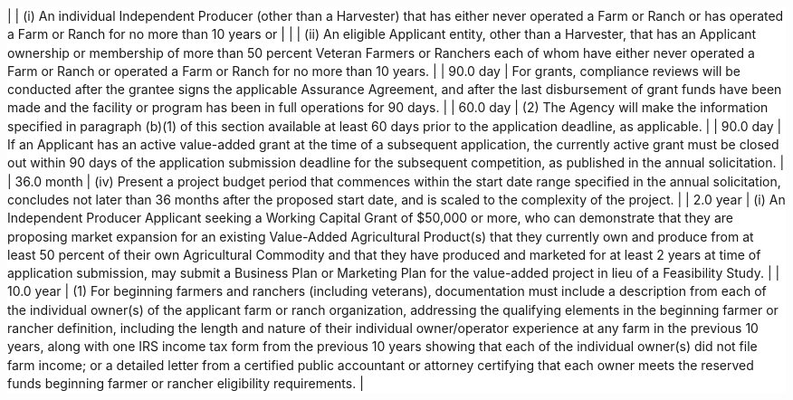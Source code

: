 |            |                 (i) An individual Independent Producer (other than a Harvester) that has either never operated a Farm or Ranch or has operated a Farm or Ranch for no more than 10 years or                                                                                                                                                                                                                                                                                                                                                                                                                                                                                                                      |
|            |                 (ii) An eligible Applicant entity, other than a Harvester, that has an Applicant ownership or membership of more than 50 percent Veteran Farmers or Ranchers each of whom have either never operated a Farm or Ranch or operated a Farm or Ranch for no more than 10 years.                                                                                                                                                                                                                                                                                                                                                                                                                      |
| 90.0 day   | For grants, compliance reviews will be conducted after the grantee signs the applicable Assurance Agreement, and after the last disbursement of grant funds have been made and the facility or program has been in full operations for 90 days.                                                                                                                                                                                                                                                                                                                                                                                                                                                                  |
| 60.0 day   | (2) The Agency will make the information specified in paragraph (b)(1) of this section available at least 60 days prior to the application deadline, as applicable.                                                                                                                                                                                                                                                                                                                                                                                                                                                                                                                                              |
| 90.0 day   | If an Applicant has an active value-added grant at the time of a subsequent application, the currently active grant must be closed out within 90 days of the application submission deadline for the subsequent competition, as published in the annual solicitation.                                                                                                                                                                                                                                                                                                                                                                                                                                            |
| 36.0 month | (iv) Present a project budget period that commences within the start date range specified in the annual solicitation, concludes not later than 36 months after the proposed start date, and is scaled to the complexity of the project.                                                                                                                                                                                                                                                                                                                                                                                                                                                                          |
| 2.0 year   | (i) An Independent Producer Applicant seeking a Working Capital Grant of $50,000 or more, who can demonstrate that they are proposing market expansion for an existing Value-Added Agricultural Product(s) that they currently own and produce from at least 50 percent of their own Agricultural Commodity and that they have produced and marketed for at least 2 years at time of application submission, may submit a Business Plan or Marketing Plan for the value-added project in lieu of a Feasibility Study.                                                                                                                                                                                            |
| 10.0 year  | (1) For beginning farmers and ranchers (including veterans), documentation must include a description from each of the individual owner(s) of the applicant farm or ranch organization, addressing the qualifying elements in the beginning farmer or rancher definition, including the length and nature of their individual owner/operator experience at any farm in the previous 10 years, along with one IRS income tax form from the previous 10 years showing that each of the individual owner(s) did not file farm income; or a detailed letter from a certified public accountant or attorney certifying that each owner meets the reserved funds beginning farmer or rancher eligibility requirements. |